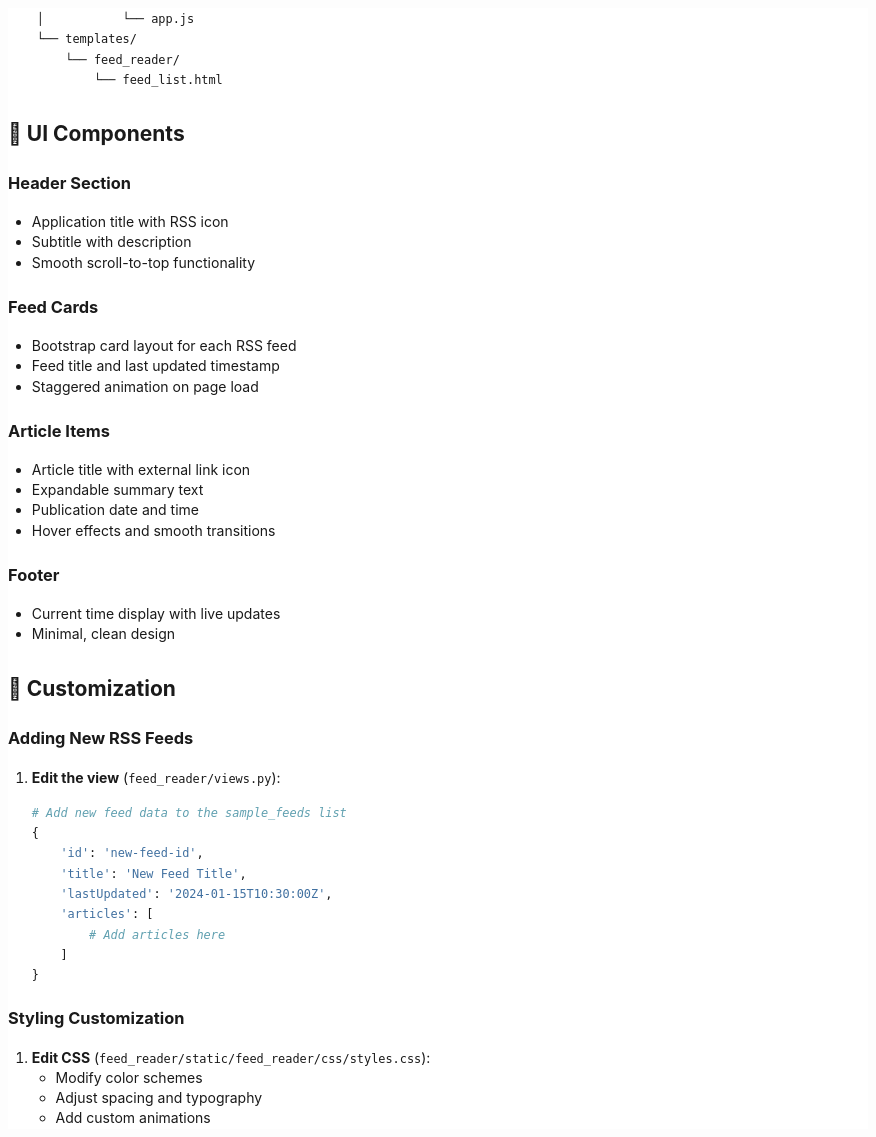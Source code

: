 ```
    │           └── app.js
    └── templates/
        └── feed_reader/
            └── feed_list.html
```

## 🎨 UI Components

### Header Section
- Application title with RSS icon
- Subtitle with description
- Smooth scroll-to-top functionality

### Feed Cards
- Bootstrap card layout for each RSS feed
- Feed title and last updated timestamp
- Staggered animation on page load

### Article Items
- Article title with external link icon
- Expandable summary text
- Publication date and time
- Hover effects and smooth transitions

### Footer
- Current time display with live updates
- Minimal, clean design

## 🔧 Customization

### Adding New RSS Feeds

1. **Edit the view** (`feed_reader/views.py`):
   ```python
   # Add new feed data to the sample_feeds list
   {
       'id': 'new-feed-id',
       'title': 'New Feed Title',
       'lastUpdated': '2024-01-15T10:30:00Z',
       'articles': [
           # Add articles here
       ]
   }
   ```

### Styling Customization

1. **Edit CSS** (`feed_reader/static/feed_reader/css/styles.css`):
   - Modify color schemes
   - Adjust spacing and typography
   - Add custom animations
